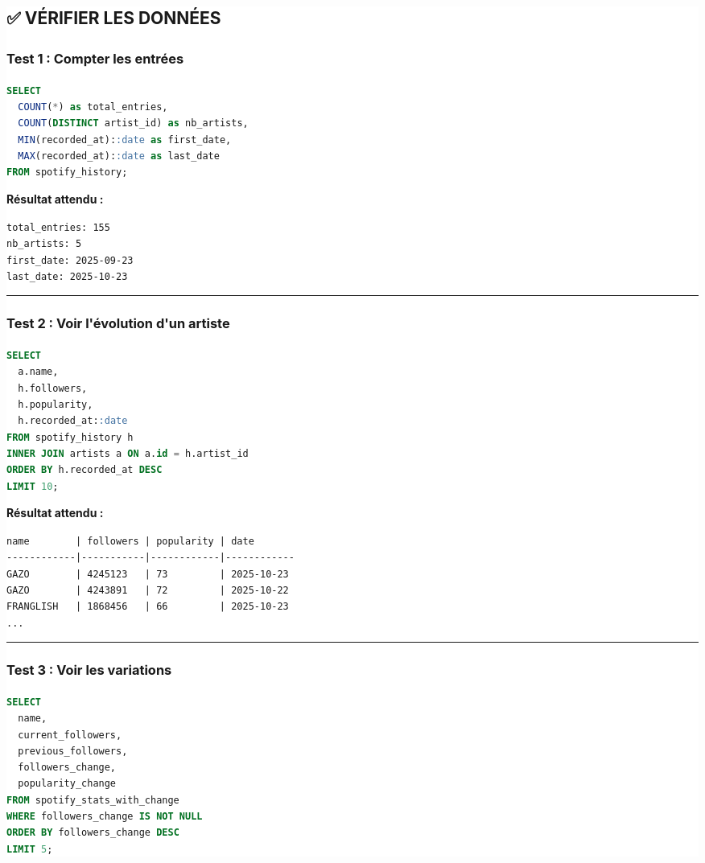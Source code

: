 
## ✅ VÉRIFIER LES DONNÉES

### Test 1 : Compter les entrées

```sql
SELECT 
  COUNT(*) as total_entries,
  COUNT(DISTINCT artist_id) as nb_artists,
  MIN(recorded_at)::date as first_date,
  MAX(recorded_at)::date as last_date
FROM spotify_history;
```

**Résultat attendu :**
```
total_entries: 155
nb_artists: 5
first_date: 2025-09-23
last_date: 2025-10-23
```

---

### Test 2 : Voir l'évolution d'un artiste

```sql
SELECT 
  a.name,
  h.followers,
  h.popularity,
  h.recorded_at::date
FROM spotify_history h
INNER JOIN artists a ON a.id = h.artist_id
ORDER BY h.recorded_at DESC
LIMIT 10;
```

**Résultat attendu :**
```
name        | followers | popularity | date
------------|-----------|------------|------------
GAZO        | 4245123   | 73         | 2025-10-23
GAZO        | 4243891   | 72         | 2025-10-22
FRANGLISH   | 1868456   | 66         | 2025-10-23
...
```

---

### Test 3 : Voir les variations

```sql
SELECT 
  name,
  current_followers,
  previous_followers,
  followers_change,
  popularity_change
FROM spotify_stats_with_change
WHERE followers_change IS NOT NULL
ORDER BY followers_change DESC
LIMIT 5;
```
